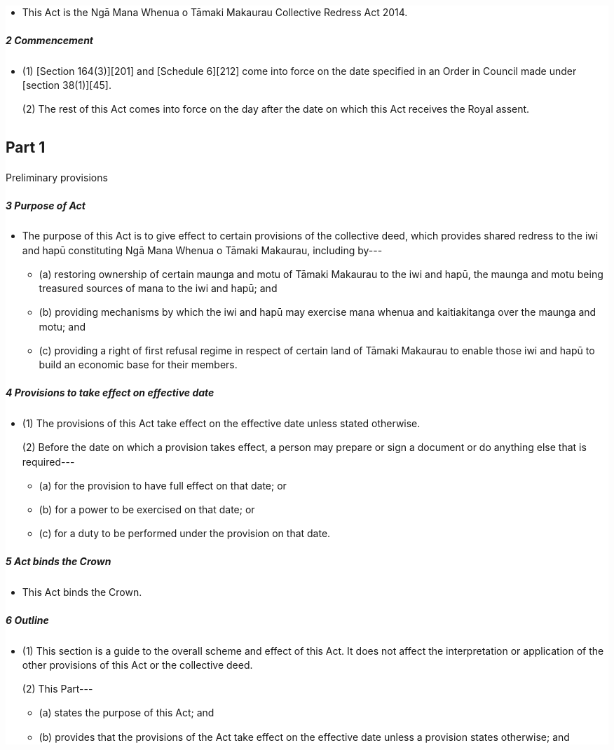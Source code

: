 *   This Act is the Ngā Mana Whenua o Tāmaki Makaurau Collective Redress Act 2014\.

##### 2 Commencement
    
*   (1) [Section 164(3)][201] and [Schedule 6][212] come into force on the date specified in an Order in Council made under [section 38(1)][45].
    
    (2) The rest of this Act comes into force on the day after the date on which this Act receives the Royal assent.

## Part 1  
Preliminary provisions

##### 3 Purpose of Act
    
*   The purpose of this Act is to give effect to certain provisions of the collective deed, which provides shared redress to the iwi and hapū constituting Ngā Mana Whenua o Tāmaki Makaurau, including by---
        
    *   (a) restoring ownership of certain maunga and motu of Tāmaki Makaurau to the iwi and hapū, the maunga and motu being treasured sources of mana to the iwi and hapū; and
    
    *   (b) providing mechanisms by which the iwi and hapū may exercise mana whenua and kaitiakitanga over the maunga and motu; and
    
    *   (c) providing a right of first refusal regime in respect of certain land of Tāmaki Makaurau to enable those iwi and hapū to build an economic base for their members.
    
    

##### 4 Provisions to take effect on effective date
    
*   (1) The provisions of this Act take effect on the effective date unless stated otherwise.
    
    (2) Before the date on which a provision takes effect, a person may prepare or sign a document or do anything else that is required---
        
    *   (a) for the provision to have full effect on that date; or
    
    *   (b) for a power to be exercised on that date; or
    
    *   (c) for a duty to be performed under the provision on that date.
    
    

##### 5 Act binds the Crown
    
*   This Act binds the Crown.

##### 6 Outline
    
*   (1) This section is a guide to the overall scheme and effect of this Act. It does not affect the interpretation or application of the other provisions of this Act or the collective deed.
    
    (2) This Part---
        
    *   (a) states the purpose of this Act; and
    
    *   (b) provides that the provisions of the Act take effect on the effective date unless a provision states otherwise; and
    